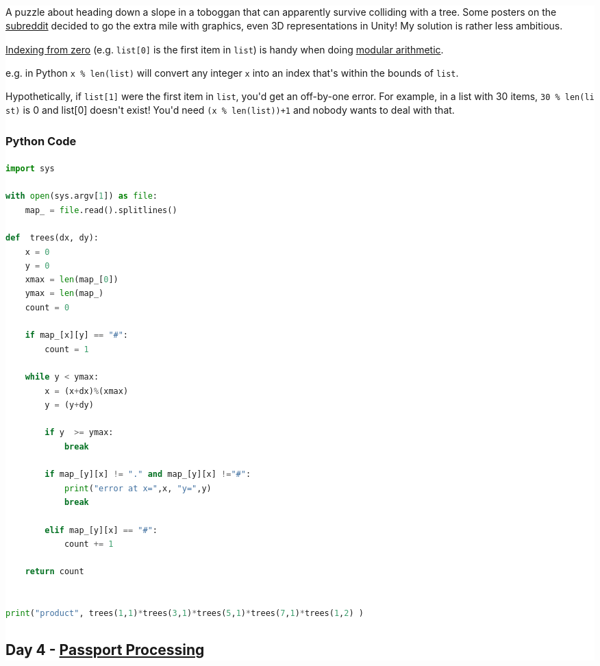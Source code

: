 A puzzle about heading down a slope in a toboggan that can apparently survive colliding with a tree. Some posters on the [subreddit](https://www.reddit.com/r/adventofcode/) decided to go the extra mile with graphics, even 3D representations in Unity! My solution is rather less ambitious.

[Indexing from zero](https://en.wikipedia.org/wiki/Zero-based_numbering) (e.g. `list[0]` is the first item in `list`) is handy when doing [modular arithmetic](https://en.wikipedia.org/wiki/Modular_arithmetic).

e.g. in Python `x % len(list)` will convert any integer `x` into an index that's within the bounds of `list`.

Hypothetically, if `list[1]` were the first item in `list`, you'd get an off-by-one error. For example, in a list with 30 items, `30 % len(list)` is 0 and list[0] doesn't exist! You'd need `(x % len(list))+1` and nobody wants to deal with that.

### Python Code
```python
import sys

with open(sys.argv[1]) as file:
    map_ = file.read().splitlines()

def  trees(dx, dy):
    x = 0
    y = 0
    xmax = len(map_[0])
    ymax = len(map_)
    count = 0

    if map_[x][y] == "#":
        count = 1

    while y < ymax:
        x = (x+dx)%(xmax)
        y = (y+dy)

        if y  >= ymax:
            break
        
        if map_[y][x] != "." and map_[y][x] !="#":
            print("error at x=",x, "y=",y)
            break

        elif map_[y][x] == "#":
            count += 1

    return count


print("product", trees(1,1)*trees(3,1)*trees(5,1)*trees(7,1)*trees(1,2) )
```

Day 4 - [Passport Processing](https://adventofcode.com/2020/day/4)
------------------------------------------------------------------
